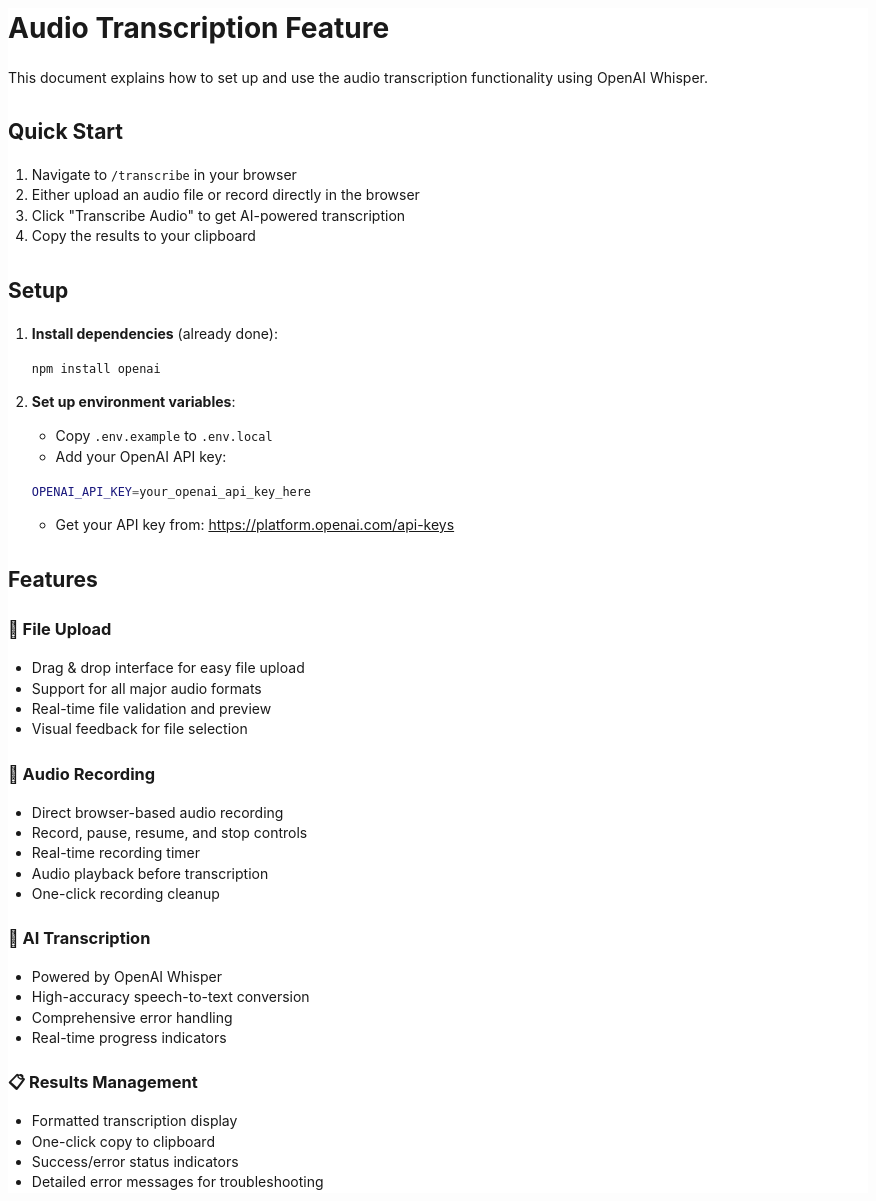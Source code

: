 # Audio Transcription Feature

This document explains how to set up and use the audio transcription functionality using OpenAI Whisper.

## Quick Start

1. Navigate to `/transcribe` in your browser
2. Either upload an audio file or record directly in the browser
3. Click "Transcribe Audio" to get AI-powered transcription
4. Copy the results to your clipboard

## Setup

1. **Install dependencies** (already done):
   ```bash
   npm install openai
   ```

2. **Set up environment variables**:
   - Copy `.env.example` to `.env.local`
   - Add your OpenAI API key:
   ```bash
   OPENAI_API_KEY=your_openai_api_key_here
   ```
   - Get your API key from: https://platform.openai.com/api-keys

## Features

### 📁 File Upload
- Drag & drop interface for easy file upload
- Support for all major audio formats
- Real-time file validation and preview
- Visual feedback for file selection

### 🎤 Audio Recording
- Direct browser-based audio recording
- Record, pause, resume, and stop controls
- Real-time recording timer
- Audio playback before transcription
- One-click recording cleanup

### 🤖 AI Transcription
- Powered by OpenAI Whisper
- High-accuracy speech-to-text conversion
- Comprehensive error handling
- Real-time progress indicators

### 📋 Results Management
- Formatted transcription display
- One-click copy to clipboard
- Success/error status indicators
- Detailed error messages for troubleshooting

